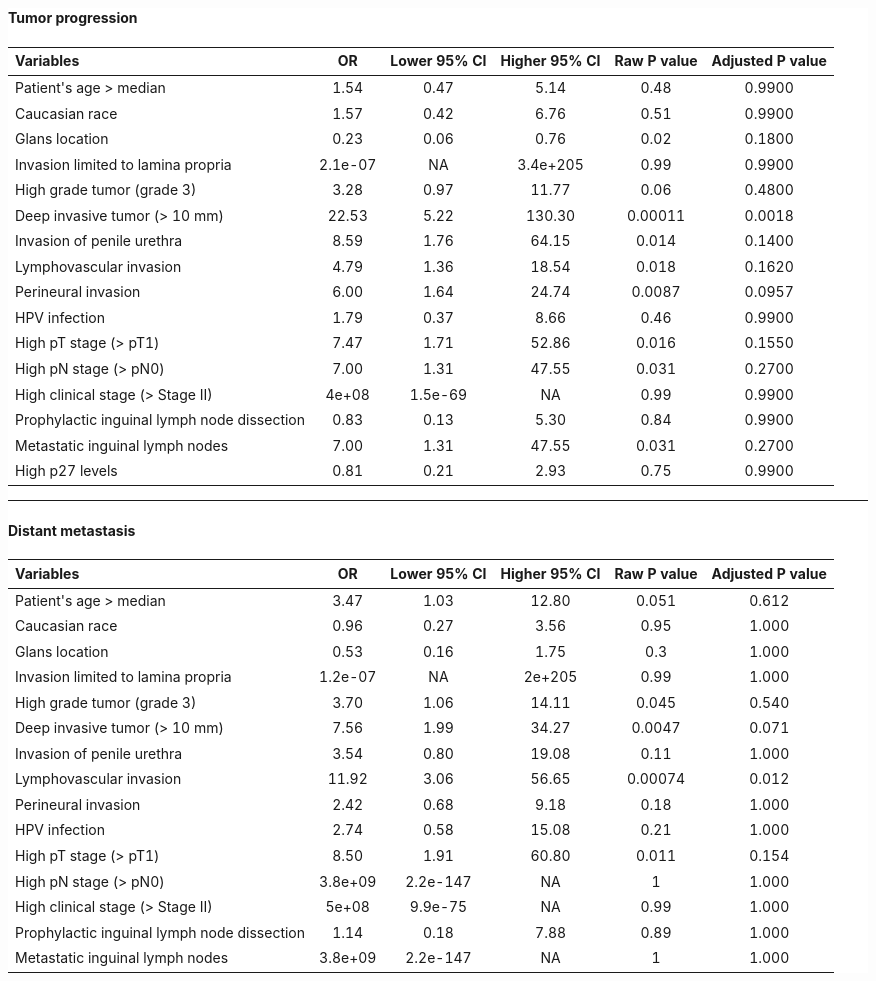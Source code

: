 #### Tumor progression

|Variables                                   |   OR    | Lower 95% CI | Higher 95% CI | Raw P value | Adjusted P value |
|:-------------------------------------------|:-------:|:------------:|:-------------:|:-----------:|:----------------:|
|Patient's age > median                      |  1.54   |     0.47     |     5.14      |     0.48    |      0.9900      |
|Caucasian race                              |  1.57   |     0.42     |     6.76      |     0.51    |      0.9900      |
|Glans location                              |  0.23   |     0.06     |     0.76      |     0.02    |      0.1800      |
|Invasion limited to lamina propria          | 2.1e-07 |      NA      |   3.4e+205    |     0.99    |      0.9900      |
|High grade tumor (grade 3)                  |  3.28   |     0.97     |     11.77     |     0.06    |      0.4800      |
|Deep invasive tumor (> 10 mm)               |  22.53  |     5.22     |    130.30     |   0.00011   |      0.0018      |
|Invasion of penile urethra                  |  8.59   |     1.76     |     64.15     |    0.014    |      0.1400      |
|Lymphovascular invasion                     |  4.79   |     1.36     |     18.54     |    0.018    |      0.1620      |
|Perineural invasion                         |  6.00   |     1.64     |     24.74     |   0.0087    |      0.0957      |
|HPV infection                               |  1.79   |     0.37     |     8.66      |     0.46    |      0.9900      |
|High pT stage (> pT1)                       |  7.47   |     1.71     |     52.86     |    0.016    |      0.1550      |
|High pN stage (> pN0)                       |  7.00   |     1.31     |     47.55     |    0.031    |      0.2700      |
|High clinical stage (> Stage II)            |  4e+08  |   1.5e-69    |      NA       |     0.99    |      0.9900      |
|Prophylactic inguinal lymph node dissection |  0.83   |     0.13     |     5.30      |     0.84    |      0.9900      |
|Metastatic inguinal lymph nodes             |  7.00   |     1.31     |     47.55     |    0.031    |      0.2700      |
|High p27 levels                             |  0.81   |     0.21     |     2.93      |     0.75    |      0.9900      |

***

#### Distant metastasis

|Variables                                   |   OR    | Lower 95% CI | Higher 95% CI | Raw P value | Adjusted P value |
|:-------------------------------------------|:-------:|:------------:|:-------------:|:-----------:|:----------------:|
|Patient's age > median                      |  3.47   |     1.03     |     12.80     |    0.051    |      0.612       |
|Caucasian race                              |  0.96   |     0.27     |     3.56      |     0.95    |      1.000       |
|Glans location                              |  0.53   |     0.16     |     1.75      |      0.3    |      1.000       |
|Invasion limited to lamina propria          | 1.2e-07 |      NA      |    2e+205     |     0.99    |      1.000       |
|High grade tumor (grade 3)                  |  3.70   |     1.06     |     14.11     |    0.045    |      0.540       |
|Deep invasive tumor (> 10 mm)               |  7.56   |     1.99     |     34.27     |   0.0047    |      0.071       |
|Invasion of penile urethra                  |  3.54   |     0.80     |     19.08     |     0.11    |      1.000       |
|Lymphovascular invasion                     |  11.92  |     3.06     |     56.65     |   0.00074   |      0.012       |
|Perineural invasion                         |  2.42   |     0.68     |     9.18      |     0.18    |      1.000       |
|HPV infection                               |  2.74   |     0.58     |     15.08     |     0.21    |      1.000       |
|High pT stage (> pT1)                       |  8.50   |     1.91     |     60.80     |    0.011    |      0.154       |
|High pN stage (> pN0)                       | 3.8e+09 |   2.2e-147   |      NA       |        1    |      1.000       |
|High clinical stage (> Stage II)            |  5e+08  |   9.9e-75    |      NA       |     0.99    |      1.000       |
|Prophylactic inguinal lymph node dissection |  1.14   |     0.18     |     7.88      |     0.89    |      1.000       |
|Metastatic inguinal lymph nodes             | 3.8e+09 |   2.2e-147   |      NA       |        1    |      1.000       |